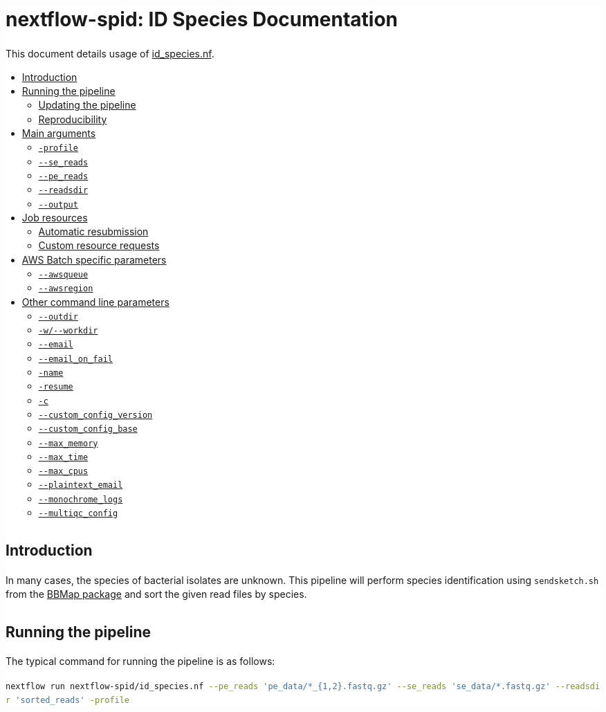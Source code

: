 # nextflow-spid: ID Species Documentation

This document details usage of [id_species.nf](../id_species.nf).



- [Introduction](#introduction)
- [Running the pipeline](#running-the-pipeline)
	- [Updating the pipeline](#updating-the-pipeline)
	- [Reproducibility](#reproducibility)
- [Main arguments](#main-arguments)
	- [`-profile`](#-profile)
	- [`--se_reads`](#--se_reads)
	- [`--pe_reads`](#--pe_reads)
	- [`--readsdir`](#--readsdir)
	- [`--output`](#--output)
- [Job resources](#job-resources)
	- [Automatic resubmission](#automatic-resubmission)
	- [Custom resource requests](#custom-resource-requests)
- [AWS Batch specific parameters](#aws-batch-specific-parameters)
	- [`--awsqueue`](#--awsqueue)
	- [`--awsregion`](#--awsregion)
- [Other command line parameters](#other-command-line-parameters)
	- [`--outdir`](#--outdir)
	- [`-w/--workdir`](#-w--workdir)
	- [`--email`](#--email)
	- [`--email_on_fail`](#--email_on_fail)
	- [`-name`](#-name)
	- [`-resume`](#-resume)
	- [`-c`](#-c)
	- [`--custom_config_version`](#--custom_config_version)
	- [`--custom_config_base`](#--custom_config_base)
	- [`--max_memory`](#--max_memory)
	- [`--max_time`](#--max_time)
	- [`--max_cpus`](#--max_cpus)
	- [`--plaintext_email`](#--plaintext_email)
	- [`--monochrome_logs`](#--monochrome_logs)
	- [`--multiqc_config`](#--multiqc_config)



## Introduction
In many cases, the species of bacterial isolates are unknown. This pipeline will perform species identification using `sendsketch.sh` from the [BBMap package](https://github.com/BioInfoTools/BBMap) and sort the given read files by species.

## Running the pipeline
The typical command for running the pipeline is as follows:

```bash
nextflow run nextflow-spid/id_species.nf --pe_reads 'pe_data/*_{1,2}.fastq.gz' --se_reads 'se_data/*.fastq.gz' --readsdir 'sorted_reads' -profile
```
